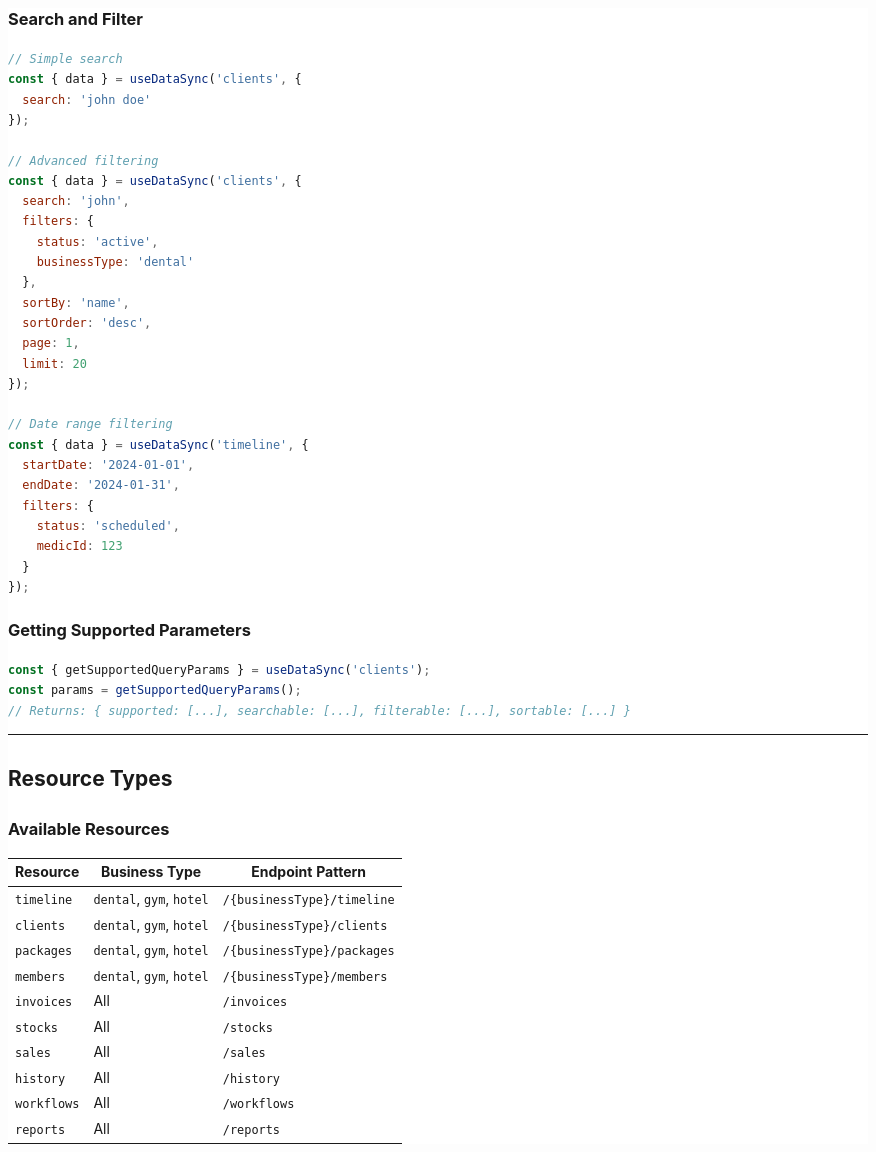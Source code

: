 ### **Search and Filter**
```javascript
// Simple search
const { data } = useDataSync('clients', {
  search: 'john doe'
});

// Advanced filtering
const { data } = useDataSync('clients', {
  search: 'john',
  filters: {
    status: 'active',
    businessType: 'dental'
  },
  sortBy: 'name',
  sortOrder: 'desc',
  page: 1,
  limit: 20
});

// Date range filtering
const { data } = useDataSync('timeline', {
  startDate: '2024-01-01',
  endDate: '2024-01-31',
  filters: {
    status: 'scheduled',
    medicId: 123
  }
});
```

### **Getting Supported Parameters**
```javascript
const { getSupportedQueryParams } = useDataSync('clients');
const params = getSupportedQueryParams();
// Returns: { supported: [...], searchable: [...], filterable: [...], sortable: [...] }
```

---

## Resource Types

### Available Resources

| Resource | Business Type | Endpoint Pattern |
|----------|---------------|------------------|
| `timeline` | `dental`, `gym`, `hotel` | `/{businessType}/timeline` |
| `clients` | `dental`, `gym`, `hotel` | `/{businessType}/clients` |
| `packages` | `dental`, `gym`, `hotel` | `/{businessType}/packages` |
| `members` | `dental`, `gym`, `hotel` | `/{businessType}/members` |
| `invoices` | All | `/invoices` |
| `stocks` | All | `/stocks` |
| `sales` | All | `/sales` |
| `history` | All | `/history` |
| `workflows` | All | `/workflows` |
| `reports` | All | `/reports` |

